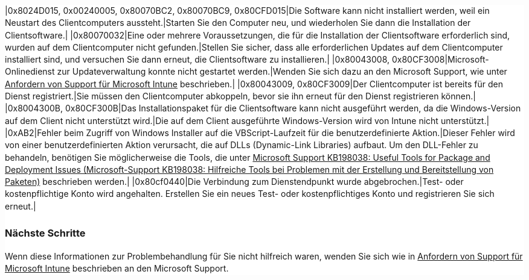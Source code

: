 |0x8024D015, 0x00240005, 0x80070BC2, 0x80070BC9, 0x80CFD015|Die Software kann nicht installiert werden, weil ein Neustart des Clientcomputers aussteht.|Starten Sie den Computer neu, und wiederholen Sie dann die Installation der Clientsoftware.|
|0x80070032|Eine oder mehrere Voraussetzungen, die für die Installation der Clientsoftware erforderlich sind, wurden auf dem Clientcomputer nicht gefunden.|Stellen Sie sicher, dass alle erforderlichen Updates auf dem Clientcomputer installiert sind, und versuchen Sie dann erneut, die Clientsoftware zu installieren.|
|0x80043008, 0x80CF3008|Microsoft-Onlinedienst zur Updateverwaltung konnte nicht gestartet werden.|Wenden Sie sich dazu an den Microsoft Support, wie unter [Anfordern von Support für Microsoft Intune](get-support.md) beschrieben.|
|0x80043009, 0x80CF3009|Der Clientcomputer ist bereits für den Dienst registriert.|Sie müssen den Clientcomputer abkoppeln, bevor sie ihn erneut für den Dienst registrieren können.|
|0x8004300B, 0x80CF300B|Das Installationspaket für die Clientsoftware kann nicht ausgeführt werden, da die Windows-Version auf dem Client nicht unterstützt wird.|Die auf dem Client ausgeführte Windows-Version wird von Intune nicht unterstützt.|
|0xAB2|Fehler beim Zugriff von Windows Installer auf die VBScript-Laufzeit für die benutzerdefinierte Aktion.|Dieser Fehler wird von einer benutzerdefinierten Aktion verursacht, die auf DLLs (Dynamic-Link Libraries) aufbaut. Um den DLL-Fehler zu behandeln, benötigen Sie möglicherweise die Tools, die unter [Microsoft Support KB198038: Useful Tools for Package and Deployment Issues (Microsoft-Support KB198038: Hilfreiche Tools bei Problemen mit der Erstellung und Bereitstellung von Paketen)](https://support.microsoft.com/kb/198038) beschrieben werden.|
|0x80cf0440|Die Verbindung zum Dienstendpunkt wurde abgebrochen.|Test- oder kostenpflichtige Konto wird angehalten. Erstellen Sie ein neues Test- oder kostenpflichtiges Konto und registrieren Sie sich erneut.|




### <a name="next-steps"></a>Nächste Schritte
Wenn diese Informationen zur Problembehandlung für Sie nicht hilfreich waren, wenden Sie sich wie in [Anfordern von Support für Microsoft Intune](get-support.md) beschrieben an den Microsoft Support.
